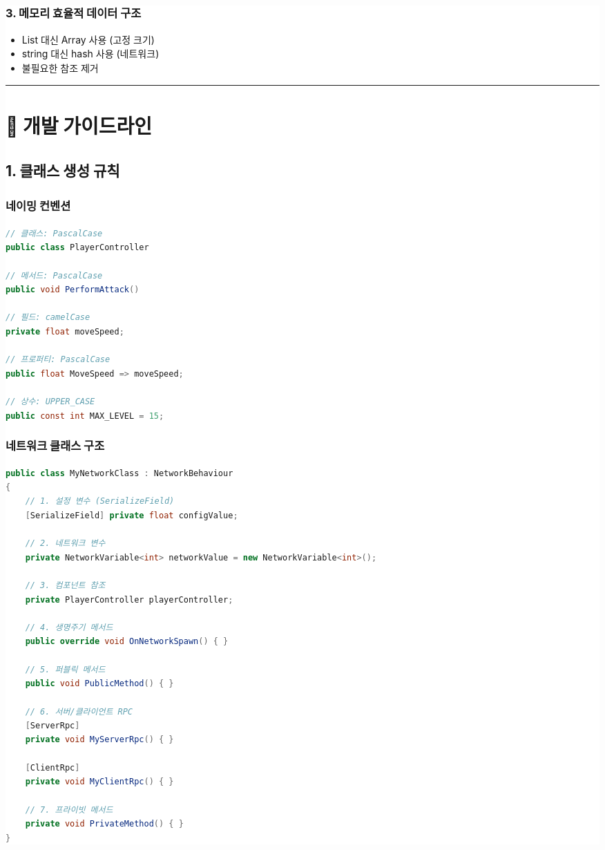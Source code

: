 ### 3. 메모리 효율적 데이터 구조
- List 대신 Array 사용 (고정 크기)
- string 대신 hash 사용 (네트워크)
- 불필요한 참조 제거

---

# 📖 개발 가이드라인

## 1. 클래스 생성 규칙

### 네이밍 컨벤션
```csharp
// 클래스: PascalCase
public class PlayerController

// 메서드: PascalCase  
public void PerformAttack()

// 필드: camelCase
private float moveSpeed;

// 프로퍼티: PascalCase
public float MoveSpeed => moveSpeed;

// 상수: UPPER_CASE
public const int MAX_LEVEL = 15;
```

### 네트워크 클래스 구조
```csharp
public class MyNetworkClass : NetworkBehaviour
{
    // 1. 설정 변수 (SerializeField)
    [SerializeField] private float configValue;
    
    // 2. 네트워크 변수
    private NetworkVariable<int> networkValue = new NetworkVariable<int>();
    
    // 3. 컴포넌트 참조
    private PlayerController playerController;
    
    // 4. 생명주기 메서드
    public override void OnNetworkSpawn() { }
    
    // 5. 퍼블릭 메서드
    public void PublicMethod() { }
    
    // 6. 서버/클라이언트 RPC
    [ServerRpc]
    private void MyServerRpc() { }
    
    [ClientRpc]
    private void MyClientRpc() { }
    
    // 7. 프라이빗 메서드
    private void PrivateMethod() { }
}
```
